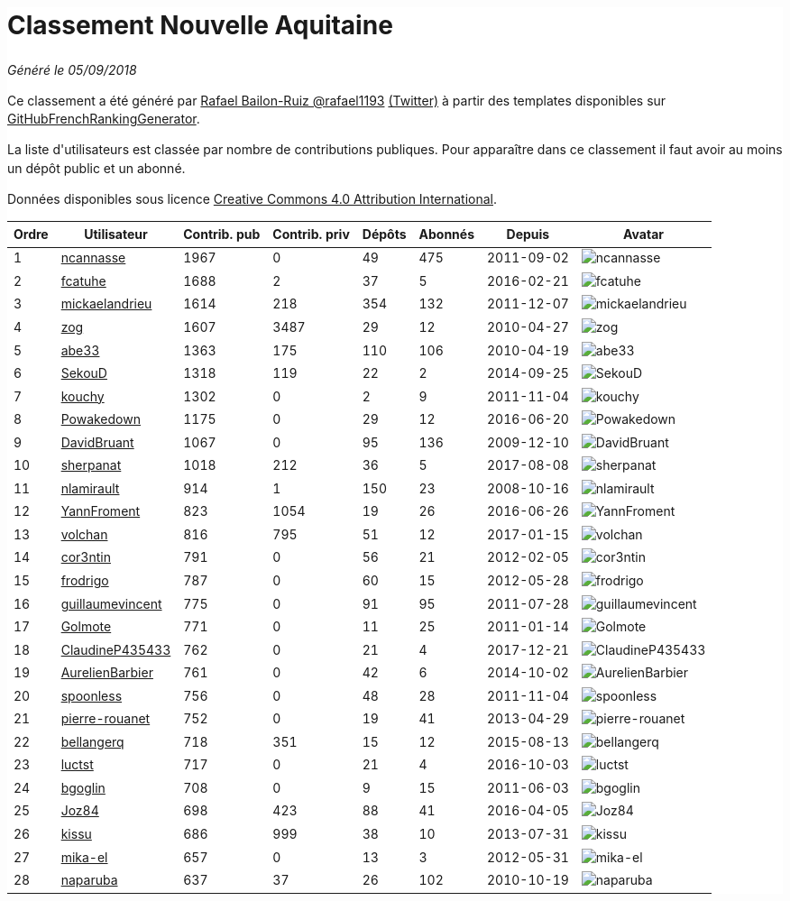 # Classement Nouvelle Aquitaine

_Généré le 05/09/2018_

Ce classement a été généré par [Rafael Bailon-Ruiz @rafael1193](https://github.com/rafael1193/) [(Twitter)](https://twitter.com/rafael1193) à partir des templates disponibles sur [GitHubFrenchRankingGenerator](https://github.com/rafael1193/GitHubFrenchRankingGenerator).

La liste d'utilisateurs est classée par nombre de contributions publiques. Pour apparaître dans ce classement il faut avoir au moins un dépôt public et un abonné.

Données disponibles sous licence [Creative Commons 4.0 Attribution International](https://creativecommons.org/licenses/by/4.0/).

| Ordre | Utilisateur | Contrib. pub | Contrib. priv | Dépôts | Abonnés | Depuis | Avatar |
|-------|-------------|--------------|---------------|--------|---------|--------|--------|
|1|[ncannasse](https://github.com/ncannasse)|1967|0|49|475|2011-09-02|![ncannasse]()|
|2|[fcatuhe](https://github.com/fcatuhe)|1688|2|37|5|2016-02-21|![fcatuhe]()|
|3|[mickaelandrieu](https://github.com/mickaelandrieu)|1614|218|354|132|2011-12-07|![mickaelandrieu]()|
|4|[zog](https://github.com/zog)|1607|3487|29|12|2010-04-27|![zog]()|
|5|[abe33](https://github.com/abe33)|1363|175|110|106|2010-04-19|![abe33]()|
|6|[SekouD](https://github.com/SekouD)|1318|119|22|2|2014-09-25|![SekouD]()|
|7|[kouchy](https://github.com/kouchy)|1302|0|2|9|2011-11-04|![kouchy]()|
|8|[Powakedown](https://github.com/Powakedown)|1175|0|29|12|2016-06-20|![Powakedown]()|
|9|[DavidBruant](https://github.com/DavidBruant)|1067|0|95|136|2009-12-10|![DavidBruant]()|
|10|[sherpanat](https://github.com/sherpanat)|1018|212|36|5|2017-08-08|![sherpanat]()|
|11|[nlamirault](https://github.com/nlamirault)|914|1|150|23|2008-10-16|![nlamirault]()|
|12|[YannFroment](https://github.com/YannFroment)|823|1054|19|26|2016-06-26|![YannFroment]()|
|13|[volchan](https://github.com/volchan)|816|795|51|12|2017-01-15|![volchan]()|
|14|[cor3ntin](https://github.com/cor3ntin)|791|0|56|21|2012-02-05|![cor3ntin]()|
|15|[frodrigo](https://github.com/frodrigo)|787|0|60|15|2012-05-28|![frodrigo]()|
|16|[guillaumevincent](https://github.com/guillaumevincent)|775|0|91|95|2011-07-28|![guillaumevincent]()|
|17|[Golmote](https://github.com/Golmote)|771|0|11|25|2011-01-14|![Golmote]()|
|18|[ClaudineP435433](https://github.com/ClaudineP435433)|762|0|21|4|2017-12-21|![ClaudineP435433]()|
|19|[AurelienBarbier](https://github.com/AurelienBarbier)|761|0|42|6|2014-10-02|![AurelienBarbier]()|
|20|[spoonless](https://github.com/spoonless)|756|0|48|28|2011-11-04|![spoonless]()|
|21|[pierre-rouanet](https://github.com/pierre-rouanet)|752|0|19|41|2013-04-29|![pierre-rouanet]()|
|22|[bellangerq](https://github.com/bellangerq)|718|351|15|12|2015-08-13|![bellangerq]()|
|23|[luctst](https://github.com/luctst)|717|0|21|4|2016-10-03|![luctst]()|
|24|[bgoglin](https://github.com/bgoglin)|708|0|9|15|2011-06-03|![bgoglin]()|
|25|[Joz84](https://github.com/Joz84)|698|423|88|41|2016-04-05|![Joz84]()|
|26|[kissu](https://github.com/kissu)|686|999|38|10|2013-07-31|![kissu]()|
|27|[mika-el](https://github.com/mika-el)|657|0|13|3|2012-05-31|![mika-el]()|
|28|[naparuba](https://github.com/naparuba)|637|37|26|102|2010-10-19|![naparuba]()|